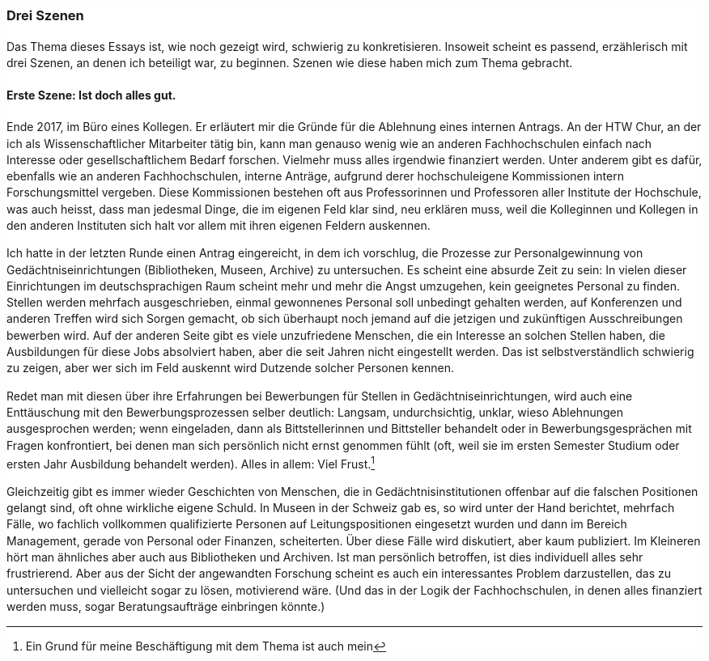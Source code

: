 ### Drei Szenen

Das Thema dieses Essays ist, wie noch gezeigt wird, schwierig zu
konkretisieren. Insoweit scheint es passend, erzählerisch mit drei
Szenen, an denen ich beteiligt war, zu beginnen. Szenen wie diese haben
mich zum Thema gebracht.

#### Erste Szene: Ist doch alles gut.

Ende 2017, im Büro eines Kollegen. Er erläutert mir die Gründe für die
Ablehnung eines internen Antrags. An der HTW Chur, an der ich als
Wissenschaftlicher Mitarbeiter tätig bin, kann man genauso wenig wie an
anderen Fachhochschulen einfach nach Interesse oder gesellschaftlichem
Bedarf forschen. Vielmehr muss alles irgendwie finanziert werden. Unter
anderem gibt es dafür, ebenfalls wie an anderen Fachhochschulen, interne
Anträge, aufgrund derer hochschuleigene Kommissionen intern
Forschungsmittel vergeben. Diese Kommissionen bestehen oft aus
Professorinnen und Professoren aller Institute der Hochschule, was auch
heisst, dass man jedesmal Dinge, die im eigenen Feld klar sind, neu
erklären muss, weil die Kolleginnen und Kollegen in den anderen
Instituten sich halt vor allem mit ihren eigenen Feldern auskennen.

Ich hatte in der letzten Runde einen Antrag eingereicht, in dem ich
vorschlug, die Prozesse zur Personalgewinnung von
Gedächtniseinrichtungen (Bibliotheken, Museen, Archive) zu untersuchen.
Es scheint eine absurde Zeit zu sein: In vielen dieser Einrichtungen im
deutschsprachigen Raum scheint mehr und mehr die Angst umzugehen, kein
geeignetes Personal zu finden. Stellen werden mehrfach ausgeschrieben,
einmal gewonnenes Personal soll unbedingt gehalten werden, auf
Konferenzen und anderen Treffen wird sich Sorgen gemacht, ob sich
überhaupt noch jemand auf die jetzigen und zukünftigen Ausschreibungen
bewerben wird. Auf der anderen Seite gibt es viele unzufriedene
Menschen, die ein Interesse an solchen Stellen haben, die Ausbildungen
für diese Jobs absolviert haben, aber die seit Jahren nicht eingestellt
werden. Das ist selbstverständlich schwierig zu zeigen, aber wer sich im
Feld auskennt wird Dutzende solcher Personen kennen.

Redet man mit diesen über ihre Erfahrungen bei Bewerbungen für Stellen
in Gedächtniseinrichtungen, wird auch eine Enttäuschung mit den
Bewerbungsprozessen selber deutlich: Langsam, undurchsichtig, unklar,
wieso Ablehnungen ausgesprochen werden; wenn eingeladen, dann als
Bittstellerinnen und Bittsteller behandelt oder in Bewerbungsgesprächen
mit Fragen konfrontiert, bei denen man sich persönlich nicht ernst
genommen fühlt (oft, weil sie im ersten Semester Studium oder ersten
Jahr Ausbildung behandelt werden). Alles in allem: Viel Frust.[^1]

Gleichzeitig gibt es immer wieder Geschichten von Menschen, die in
Gedächtnisinstitutionen offenbar auf die falschen Positionen gelangt
sind, oft ohne wirkliche eigene Schuld. In Museen in der Schweiz gab es,
so wird unter der Hand berichtet, mehrfach Fälle, wo fachlich vollkommen
qualifizierte Personen auf Leitungspositionen eingesetzt wurden und dann
im Bereich Management, gerade von Personal oder Finanzen, scheiterten.
Über diese Fälle wird diskutiert, aber kaum publiziert. Im Kleineren
hört man ähnliches aber auch aus Bibliotheken und Archiven. Ist man
persönlich betroffen, ist dies individuell alles sehr frustrierend. Aber
aus der Sicht der angewandten Forschung scheint es auch ein
interessantes Problem darzustellen, das zu untersuchen und vielleicht
sogar zu lösen, motivierend wäre. (Und das in der Logik der
Fachhochschulen, in denen alles finanziert werden muss, sogar
Beratungsaufträge einbringen könnte.)


[^1]: Ein Grund für meine Beschäftigung mit dem Thema ist auch mein
[^2]: Weil ich dieses Personal mit ausbilde und deshalb meine, eine
[^3]: Zu bedenken ist zudem, dass Davis Kendrick nur Personen erreichte,
[^4]: Vorschläge, wie etwas im Bereich Arbeitskultur (weniger Bullying,
[^5]: Vergleiche
[^6]: Denn, wie oben erwähnt, darf man nicht davon ausgehen, dass
[^7]: Auch wieder aus subjektiven Erfahrungen ist mir bekannt, dass eine